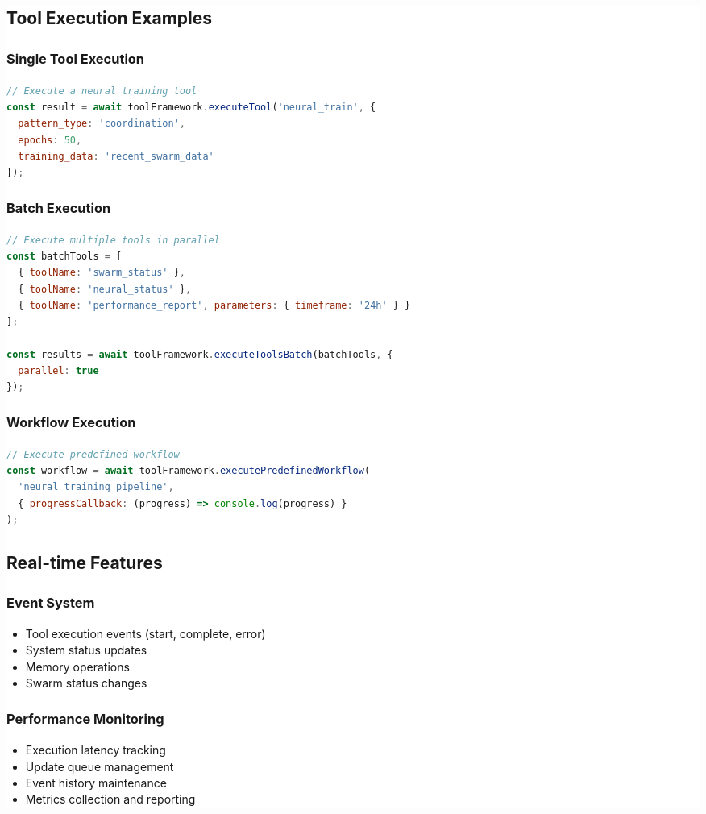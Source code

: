 ## Tool Execution Examples

### Single Tool Execution

```javascript
// Execute a neural training tool
const result = await toolFramework.executeTool('neural_train', {
  pattern_type: 'coordination',
  epochs: 50,
  training_data: 'recent_swarm_data'
});
```

### Batch Execution

```javascript
// Execute multiple tools in parallel
const batchTools = [
  { toolName: 'swarm_status' },
  { toolName: 'neural_status' },
  { toolName: 'performance_report', parameters: { timeframe: '24h' } }
];

const results = await toolFramework.executeToolsBatch(batchTools, {
  parallel: true
});
```

### Workflow Execution

```javascript
// Execute predefined workflow
const workflow = await toolFramework.executePredefinedWorkflow(
  'neural_training_pipeline',
  { progressCallback: (progress) => console.log(progress) }
);
```

## Real-time Features

### Event System

- Tool execution events (start, complete, error)
- System status updates
- Memory operations
- Swarm status changes

### Performance Monitoring

- Execution latency tracking
- Update queue management
- Event history maintenance
- Metrics collection and reporting

